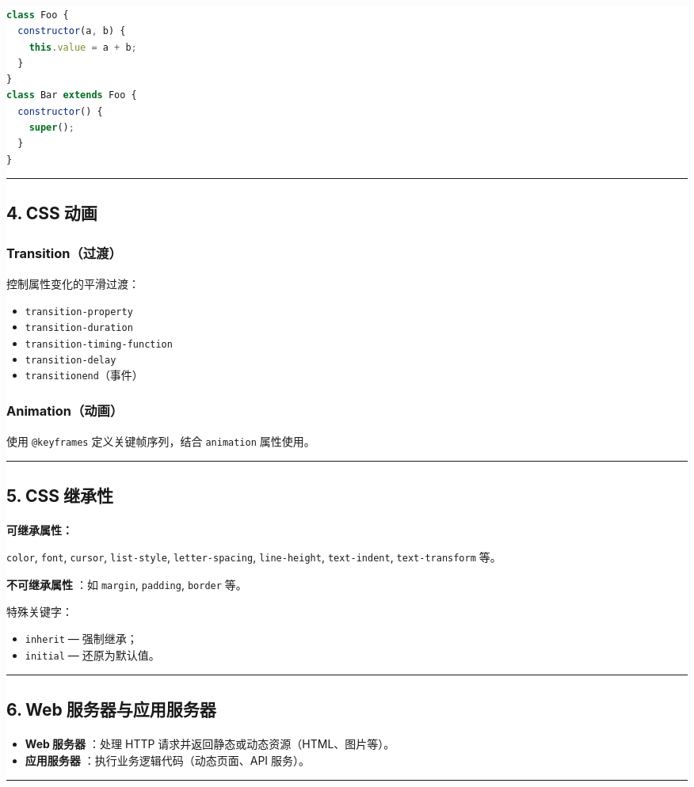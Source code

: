 ```js
class Foo {
  constructor(a, b) {
    this.value = a + b;
  }
}
class Bar extends Foo {
  constructor() {
    super();
  }
}
```

---

## 4. CSS 动画

### Transition（过渡）

控制属性变化的平滑过渡：

* `transition-property`
* `transition-duration`
* `transition-timing-function`
* `transition-delay`
* `transitionend`（事件）

### Animation（动画）

使用 `@keyframes` 定义关键帧序列，结合 `animation` 属性使用。

---

## 5. CSS 继承性

**可继承属性：**

`color`, `font`, `cursor`, `list-style`, `letter-spacing`, `line-height`, `text-indent`, `text-transform` 等。

 **不可继承属性** ：如 `margin`, `padding`, `border` 等。

特殊关键字：

* `inherit` — 强制继承；
* `initial` — 还原为默认值。

---

## 6. Web 服务器与应用服务器

* **Web 服务器** ：处理 HTTP 请求并返回静态或动态资源（HTML、图片等）。
* **应用服务器** ：执行业务逻辑代码（动态页面、API 服务）。

---
